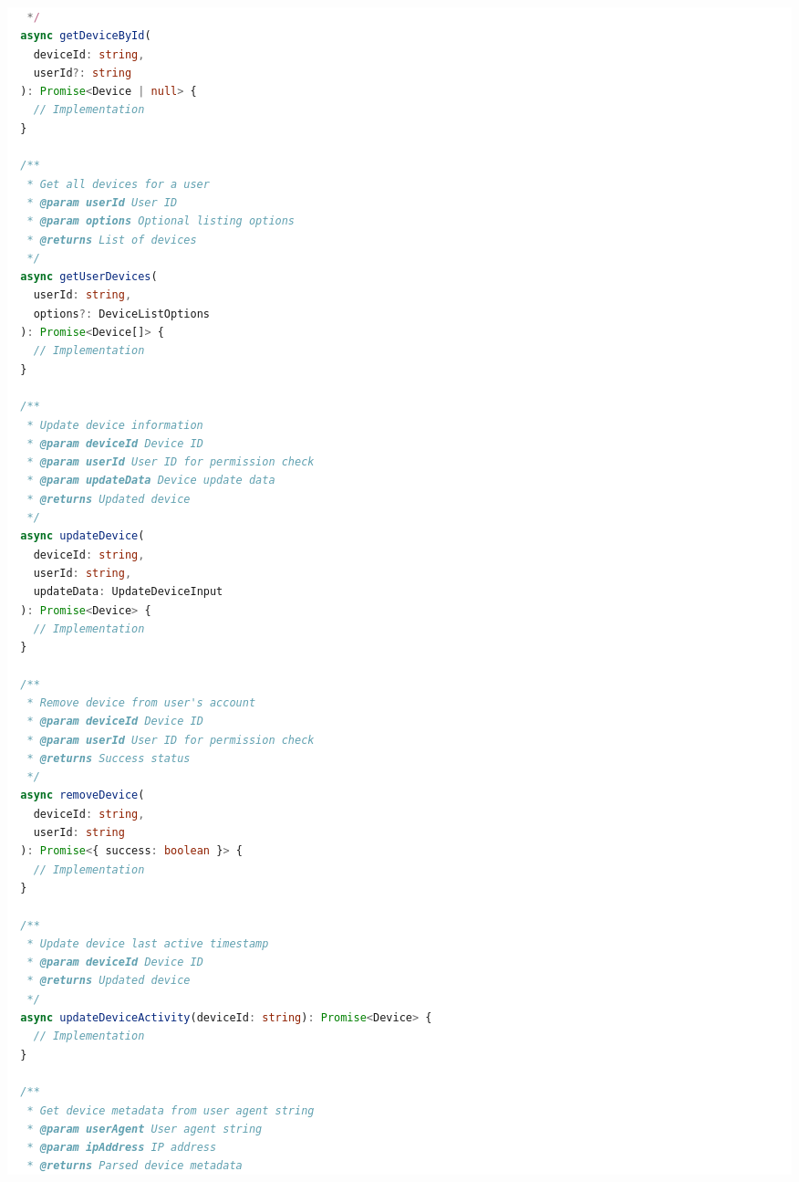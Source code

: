 ```typescript
   */
  async getDeviceById(
    deviceId: string, 
    userId?: string
  ): Promise<Device | null> {
    // Implementation
  }

  /**
   * Get all devices for a user
   * @param userId User ID
   * @param options Optional listing options
   * @returns List of devices
   */
  async getUserDevices(
    userId: string,
    options?: DeviceListOptions
  ): Promise<Device[]> {
    // Implementation
  }

  /**
   * Update device information
   * @param deviceId Device ID
   * @param userId User ID for permission check
   * @param updateData Device update data
   * @returns Updated device
   */
  async updateDevice(
    deviceId: string,
    userId: string,
    updateData: UpdateDeviceInput
  ): Promise<Device> {
    // Implementation
  }

  /**
   * Remove device from user's account
   * @param deviceId Device ID
   * @param userId User ID for permission check
   * @returns Success status
   */
  async removeDevice(
    deviceId: string,
    userId: string
  ): Promise<{ success: boolean }> {
    // Implementation
  }

  /**
   * Update device last active timestamp
   * @param deviceId Device ID
   * @returns Updated device
   */
  async updateDeviceActivity(deviceId: string): Promise<Device> {
    // Implementation
  }

  /**
   * Get device metadata from user agent string
   * @param userAgent User agent string
   * @param ipAddress IP address
   * @returns Parsed device metadata
```